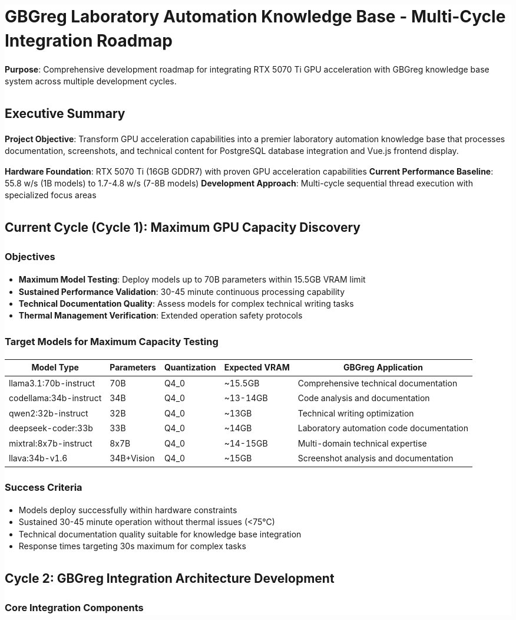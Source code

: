 # GBGreg Laboratory Automation Knowledge Base - Multi-Cycle Integration Roadmap

**Purpose**: Comprehensive development roadmap for integrating RTX 5070 Ti GPU acceleration with GBGreg knowledge base system across multiple development cycles.

## Executive Summary

**Project Objective**: Transform GPU acceleration capabilities into a premier laboratory automation knowledge base that processes documentation, screenshots, and technical content for PostgreSQL database integration and Vue.js frontend display.

**Hardware Foundation**: RTX 5070 Ti (16GB GDDR7) with proven GPU acceleration capabilities
**Current Performance Baseline**: 55.8 w/s (1B models) to 1.7-4.8 w/s (7-8B models)
**Development Approach**: Multi-cycle sequential thread execution with specialized focus areas

## Current Cycle (Cycle 1): Maximum GPU Capacity Discovery

### Objectives
- **Maximum Model Testing**: Deploy models up to 70B parameters within 15.5GB VRAM limit
- **Sustained Performance Validation**: 30-45 minute continuous processing capability
- **Technical Documentation Quality**: Assess models for complex technical writing tasks
- **Thermal Management Verification**: Extended operation safety protocols

### Target Models for Maximum Capacity Testing
| Model Type | Parameters | Quantization | Expected VRAM | GBGreg Application |
|------------|------------|--------------|---------------|-------------------|
| llama3.1:70b-instruct | 70B | Q4_0 | ~15.5GB | Comprehensive technical documentation |
| codellama:34b-instruct | 34B | Q4_0 | ~13-14GB | Code analysis and documentation |
| qwen2:32b-instruct | 32B | Q4_0 | ~13GB | Technical writing optimization |
| deepseek-coder:33b | 33B | Q4_0 | ~14GB | Laboratory automation code documentation |
| mixtral:8x7b-instruct | 8x7B | Q4_0 | ~14-15GB | Multi-domain technical expertise |
| llava:34b-v1.6 | 34B+Vision | Q4_0 | ~15GB | Screenshot analysis and documentation |

### Success Criteria
- Models deploy successfully within hardware constraints
- Sustained 30-45 minute operation without thermal issues (<75°C)
- Technical documentation quality suitable for knowledge base integration
- Response times targeting 30s maximum for complex tasks

## Cycle 2: GBGreg Integration Architecture Development

### Core Integration Components
